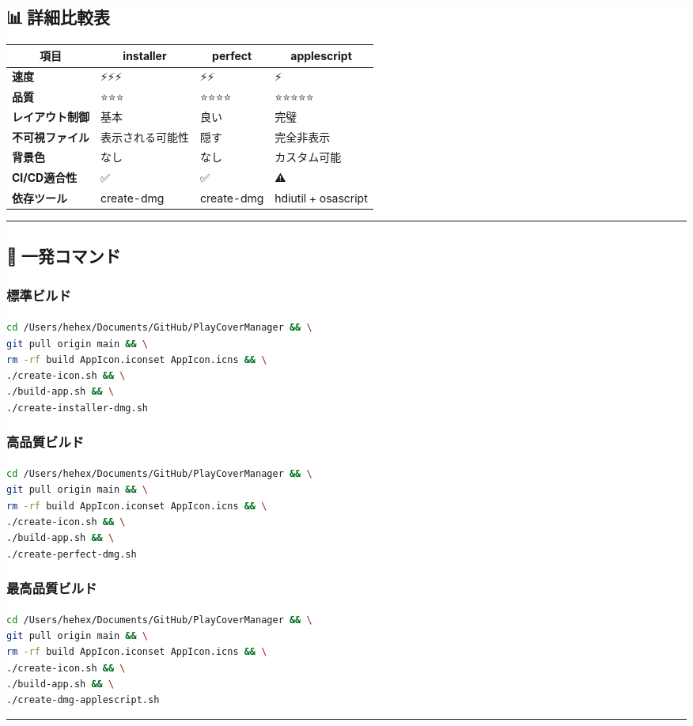 ## 📊 詳細比較表

| 項目 | installer | perfect | applescript |
|------|-----------|---------|-------------|
| **速度** | ⚡⚡⚡ | ⚡⚡ | ⚡ |
| **品質** | ⭐⭐⭐ | ⭐⭐⭐⭐ | ⭐⭐⭐⭐⭐ |
| **レイアウト制御** | 基本 | 良い | 完璧 |
| **不可視ファイル** | 表示される可能性 | 隠す | 完全非表示 |
| **背景色** | なし | なし | カスタム可能 |
| **CI/CD適合性** | ✅ | ✅ | ⚠️ |
| **依存ツール** | create-dmg | create-dmg | hdiutil + osascript |

---

## 🚀 一発コマンド

### 標準ビルド
```bash
cd /Users/hehex/Documents/GitHub/PlayCoverManager && \
git pull origin main && \
rm -rf build AppIcon.iconset AppIcon.icns && \
./create-icon.sh && \
./build-app.sh && \
./create-installer-dmg.sh
```

### 高品質ビルド
```bash
cd /Users/hehex/Documents/GitHub/PlayCoverManager && \
git pull origin main && \
rm -rf build AppIcon.iconset AppIcon.icns && \
./create-icon.sh && \
./build-app.sh && \
./create-perfect-dmg.sh
```

### 最高品質ビルド
```bash
cd /Users/hehex/Documents/GitHub/PlayCoverManager && \
git pull origin main && \
rm -rf build AppIcon.iconset AppIcon.icns && \
./create-icon.sh && \
./build-app.sh && \
./create-dmg-applescript.sh
```

---